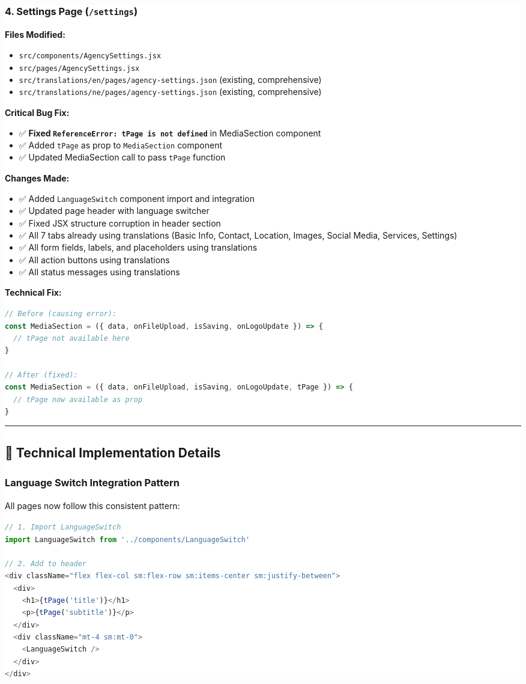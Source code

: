 
### 4. Settings Page (`/settings`)
**Files Modified:**
- `src/components/AgencySettings.jsx`
- `src/pages/AgencySettings.jsx`
- `src/translations/en/pages/agency-settings.json` (existing, comprehensive)
- `src/translations/ne/pages/agency-settings.json` (existing, comprehensive)

**Critical Bug Fix:**
- ✅ **Fixed `ReferenceError: tPage is not defined`** in MediaSection component
- ✅ Added `tPage` as prop to `MediaSection` component
- ✅ Updated MediaSection call to pass `tPage` function

**Changes Made:**
- ✅ Added `LanguageSwitch` component import and integration
- ✅ Updated page header with language switcher
- ✅ Fixed JSX structure corruption in header section
- ✅ All 7 tabs already using translations (Basic Info, Contact, Location, Images, Social Media, Services, Settings)
- ✅ All form fields, labels, and placeholders using translations
- ✅ All action buttons using translations
- ✅ All status messages using translations

**Technical Fix:**
```javascript
// Before (causing error):
const MediaSection = ({ data, onFileUpload, isSaving, onLogoUpdate }) => {
  // tPage not available here
}

// After (fixed):
const MediaSection = ({ data, onFileUpload, isSaving, onLogoUpdate, tPage }) => {
  // tPage now available as prop
}
```

---

## 🔧 Technical Implementation Details

### Language Switch Integration Pattern
All pages now follow this consistent pattern:

```javascript
// 1. Import LanguageSwitch
import LanguageSwitch from '../components/LanguageSwitch'

// 2. Add to header
<div className="flex flex-col sm:flex-row sm:items-center sm:justify-between">
  <div>
    <h1>{tPage('title')}</h1>
    <p>{tPage('subtitle')}</p>
  </div>
  <div className="mt-4 sm:mt-0">
    <LanguageSwitch />
  </div>
</div>
```
